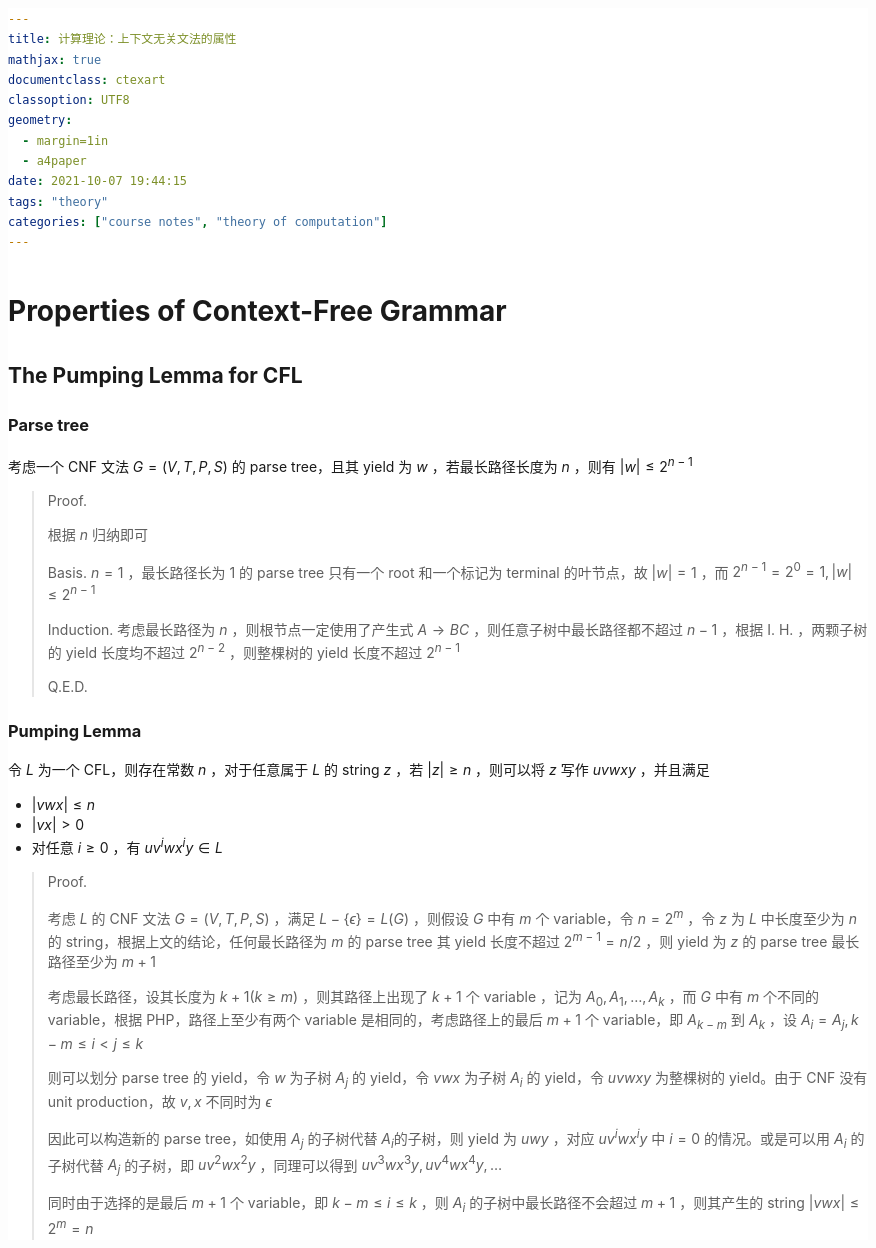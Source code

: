```yaml
---
title: 计算理论：上下文无关文法的属性
mathjax: true
documentclass: ctexart
classoption: UTF8
geometry:
  - margin=1in
  - a4paper
date: 2021-10-07 19:44:15
tags: "theory"
categories: ["course notes", "theory of computation"]
---
```


# Properties of Context-Free Grammar

## The Pumping Lemma for CFL

### Parse tree

考虑一个 CNF 文法 $G = (V, T, P, S)$ 的 parse tree，且其 yield 为 $w$ ，若最长路径长度为 $n$ ，则有 $|w| \leqslant 2^{n-1}$

> Proof.
>
> 根据 $n$ 归纳即可
>
> Basis. $n = 1$ ，最长路径长为 1 的 parse tree 只有一个 root 和一个标记为 terminal 的叶节点，故 $|w| = 1$ ，而 $2^{n-1} = 2^{0} = 1, |w| \leqslant 2^{n-1}$
>
> Induction. 考虑最长路径为 $n$ ，则根节点一定使用了产生式 $A \to BC$ ，则任意子树中最长路径都不超过 $n-1$ ，根据 I. H. ，两颗子树的 yield 长度均不超过 $2^{n-2}$ ，则整棵树的 yield 长度不超过 $2^{n-1}$
>
> Q.E.D.

### Pumping Lemma

令 $L$ 为一个 CFL，则存在常数 $n$ ，对于任意属于 $L$ 的 string $z$ ，若 $|z| \geqslant n$ ，则可以将 $z$ 写作 $uvwxy$ ，并且满足

* $|vwx| \leqslant n$
* $|vx| > 0$
* 对任意 $i \geqslant 0$ ，有 $uv^{i}wx^{i}y \in L$

> Proof.
>
> 考虑 $L$ 的 CNF 文法 $G = (V, T, P, S)$ ，满足 $L - \{\epsilon\} = L(G)$ ，则假设 $G$ 中有 $m$ 个 variable，令 $n = 2^{m}$ ，令 $z$ 为 $L$ 中长度至少为 $n$ 的 string，根据上文的结论，任何最长路径为 $m$ 的 parse tree 其 yield 长度不超过 $2^{m-1} = n / 2$ ，则 yield 为 $z$ 的 parse tree 最长路径至少为 $m+1$
>
> 考虑最长路径，设其长度为 $k+1(k \geqslant m)$ ，则其路径上出现了 $k + 1$ 个 variable ，记为 $A_{0}, A_{1}, \dots , A_{k}$ ，而 $G$ 中有 $m$ 个不同的 variable，根据 PHP，路径上至少有两个 variable 是相同的，考虑路径上的最后 $m+1$ 个 variable，即 $A_{k-m}$ 到 $A_{k}$ ，设 $A_{i} = A_{j}, k-m \leqslant i < j \leqslant k$
>
> 则可以划分 parse tree 的 yield，令 $w$ 为子树 $A_{j}$ 的 yield，令 $vwx$ 为子树 $A_{i}$ 的 yield，令 $uvwxy$ 为整棵树的 yield。由于 CNF 没有 unit production，故 $v, x$ 不同时为 $\epsilon$
>
> 因此可以构造新的 parse tree，如使用 $A_{j}$ 的子树代替 $A_{i}$的子树，则 yield 为 $uwy$ ，对应 $uv^{i}wx^{i}y$ 中 $i=0$ 的情况。或是可以用 $A_{i}$ 的子树代替 $A_{j}$ 的子树，即 $uv^{2}wx^{2}y$ ，同理可以得到 $uv^{3}wx^{3}y, uv^{4}wx^{4}y ,\dots$
>
> 同时由于选择的是最后 $m+1$ 个 variable，即 $k - m \leqslant i \leqslant k$ ，则 $A_{i}$ 的子树中最长路径不会超过 $m+1$ ，则其产生的 string $|vwx| \leqslant 2^{m} = n$
>